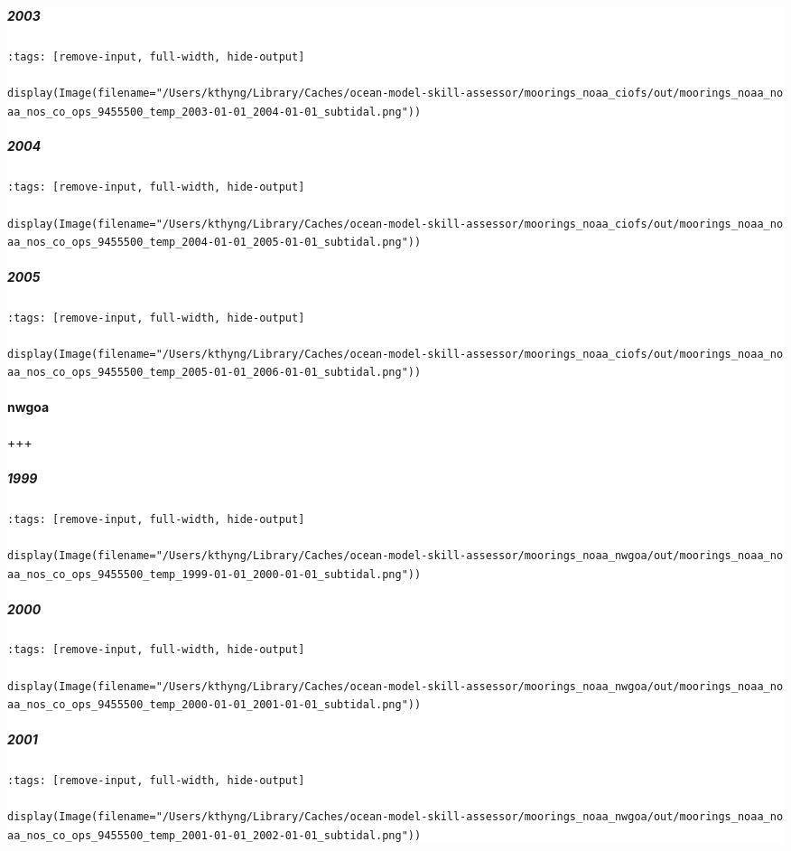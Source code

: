 ##### 2003


```{code-cell}
:tags: [remove-input, full-width, hide-output]

display(Image(filename="/Users/kthyng/Library/Caches/ocean-model-skill-assessor/moorings_noaa_ciofs/out/moorings_noaa_noaa_nos_co_ops_9455500_temp_2003-01-01_2004-01-01_subtidal.png"))
```

##### 2004


```{code-cell}
:tags: [remove-input, full-width, hide-output]

display(Image(filename="/Users/kthyng/Library/Caches/ocean-model-skill-assessor/moorings_noaa_ciofs/out/moorings_noaa_noaa_nos_co_ops_9455500_temp_2004-01-01_2005-01-01_subtidal.png"))
```

##### 2005


```{code-cell}
:tags: [remove-input, full-width, hide-output]

display(Image(filename="/Users/kthyng/Library/Caches/ocean-model-skill-assessor/moorings_noaa_ciofs/out/moorings_noaa_noaa_nos_co_ops_9455500_temp_2005-01-01_2006-01-01_subtidal.png"))
```

#### nwgoa


+++

##### 1999


```{code-cell}
:tags: [remove-input, full-width, hide-output]

display(Image(filename="/Users/kthyng/Library/Caches/ocean-model-skill-assessor/moorings_noaa_nwgoa/out/moorings_noaa_noaa_nos_co_ops_9455500_temp_1999-01-01_2000-01-01_subtidal.png"))
```

##### 2000


```{code-cell}
:tags: [remove-input, full-width, hide-output]

display(Image(filename="/Users/kthyng/Library/Caches/ocean-model-skill-assessor/moorings_noaa_nwgoa/out/moorings_noaa_noaa_nos_co_ops_9455500_temp_2000-01-01_2001-01-01_subtidal.png"))
```

##### 2001


```{code-cell}
:tags: [remove-input, full-width, hide-output]

display(Image(filename="/Users/kthyng/Library/Caches/ocean-model-skill-assessor/moorings_noaa_nwgoa/out/moorings_noaa_noaa_nos_co_ops_9455500_temp_2001-01-01_2002-01-01_subtidal.png"))
```
